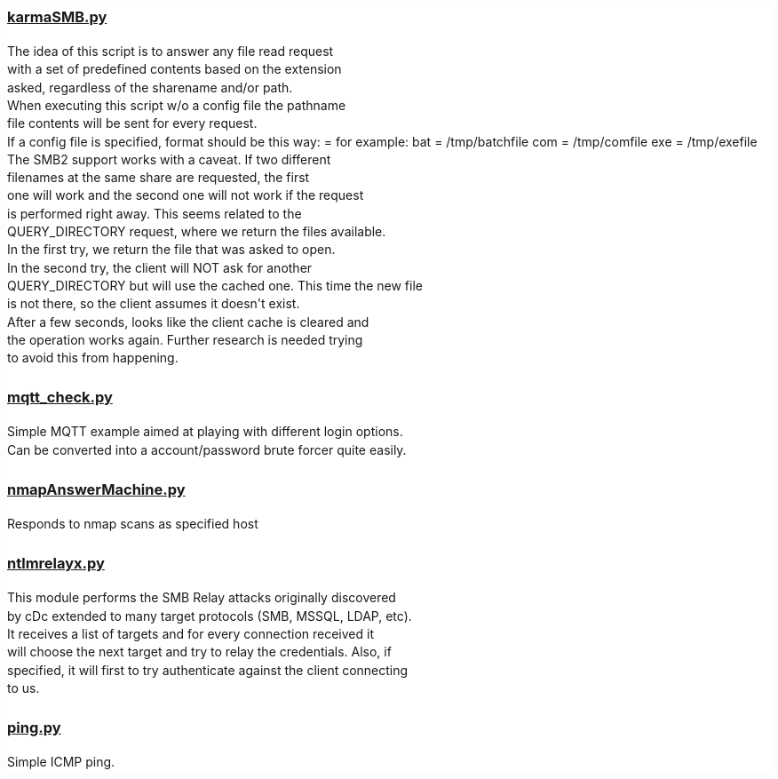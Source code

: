 

### [karmaSMB.py](https://github.com/SecureAuthCorp/impacket/blob/master/examples/karmaSMB.py)
The idea of this script is to answer any file read request  
with a set of predefined contents based on the extension   
asked, regardless of the sharename and/or path.  
When executing this script w/o a config file the pathname   
file contents will be sent for every request.   
If a config file is specified, format should be this way:
   <extension> = <pathname>
for example:
   bat = /tmp/batchfile
   com = /tmp/comfile
   exe = /tmp/exefile
The SMB2 support works with a caveat. If two different  
filenames at the same share are requested, the first  
one will work and the second one will not work if the request  
is performed right away. This seems related to the   
QUERY_DIRECTORY request, where we return the files available.  
In the first try, we return the file that was asked to open.  
In the second try, the client will NOT ask for another   
QUERY_DIRECTORY but will use the cached one. This time the new file  
is not there, so the client assumes it doesn't exist.  
After a few seconds, looks like the client cache is cleared and  
the operation works again. Further research is needed trying  
to avoid this from happening.  



### [mqtt_check.py](https://github.com/SecureAuthCorp/impacket/blob/master/examples/mqtt_check.py)
Simple MQTT example aimed at playing with different login options.  
Can be converted into a account/password brute forcer quite easily.  



### [nmapAnswerMachine.py](https://github.com/SecureAuthCorp/impacket/blob/master/examples/nmapAnswerMachine.py)
Responds to nmap scans as specified host  



### [ntlmrelayx.py](https://github.com/SecureAuthCorp/impacket/blob/master/examples/ntlmrelayx.py)
This module performs the SMB Relay attacks originally discovered  
by cDc extended to many target protocols (SMB, MSSQL, LDAP, etc).  
It receives a list of targets and for every connection received it  
will choose the next target and try to relay the credentials. Also, if  
specified, it will first to try authenticate against the client connecting  
to us.  



### [ping.py](https://github.com/SecureAuthCorp/impacket/blob/master/examples/ping.py)
Simple ICMP ping.  
